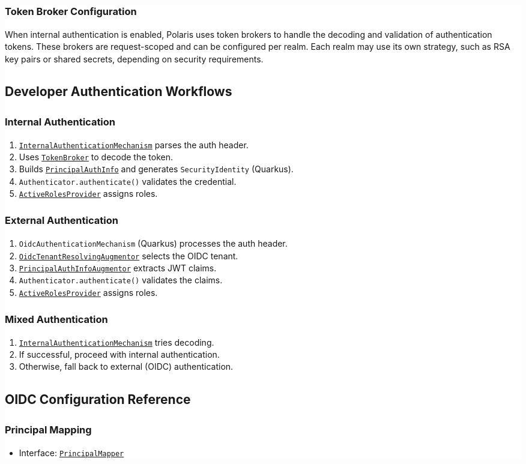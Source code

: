 ### Token Broker Configuration 

When internal authentication is enabled, Polaris uses token brokers to handle the decoding and validation of authentication tokens. These brokers are request-scoped and can be configured per realm. Each realm may use its own strategy, such as RSA key pairs or shared secrets, depending on security requirements. 

## Developer Authentication Workflows 

### Internal Authentication 

1. [`InternalAuthenticationMechanism`](https://github.com/apache/polaris/blob/main/runtime/service/src/main/java/org/apache/polaris/service/quarkus/auth/internal/InternalAuthenticationMechanism.java) parses the auth header. 
2. Uses [`TokenBroker`](https://github.com/apache/polaris/blob/main/service/common/src/main/java/org/apache/polaris/service/auth/TokenBroker.java) to decode the token. 
3. Builds [`PrincipalAuthInfo`](https://github.com/apache/polaris/blob/main/service/common/src/main/java/org/apache/polaris/service/auth/PrincipalAuthInfo.java) and generates `SecurityIdentity` (Quarkus). 
4. `Authenticator.authenticate()` validates the credential. 
5. [`ActiveRolesProvider`](https://github.com/apache/polaris/blob/main/service/common/src/main/java/org/apache/polaris/service/auth/ActiveRolesProvider.java) assigns roles. 

### External Authentication 

1. `OidcAuthenticationMechanism` (Quarkus) processes the auth header. 
2. [`OidcTenantResolvingAugmentor`](https://github.com/apache/polaris/blob/main/runtime/service/src/main/java/org/apache/polaris/service/quarkus/auth/external/OidcTenantResolvingAugmentor.java) selects the OIDC tenant. 
3. [`PrincipalAuthInfoAugmentor`](https://github.com/apache/polaris/blob/main/runtime/service/src/main/java/org/apache/polaris/service/quarkus/auth/external/PrincipalAuthInfoAugmentor.java) extracts JWT claims. 
4. `Authenticator.authenticate()` validates the claims. 
5. [`ActiveRolesProvider`](https://github.com/apache/polaris/blob/main/service/common/src/main/java/org/apache/polaris/service/auth/ActiveRolesProvider.java) assigns roles. 

### Mixed Authentication 

1. [`InternalAuthenticationMechanism`](https://github.com/apache/polaris/blob/main/runtime/service/src/main/java/org/apache/polaris/service/quarkus/auth/internal/InternalAuthenticationMechanism.java) tries decoding. 
2. If successful, proceed with internal authentication. 
3. Otherwise, fall back to external (OIDC) authentication. 

## OIDC Configuration Reference 

### Principal Mapping 

- Interface: [`PrincipalMapper`](https://github.com/apache/polaris/blob/main/runtime/service/src/main/java/org/apache/polaris/service/quarkus/auth/external/mapping/PrincipalMapper.java)
